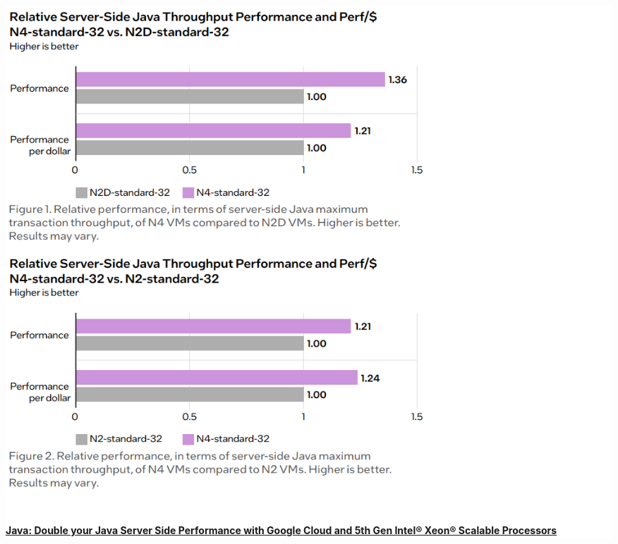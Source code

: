  <img src="https://github.com/intel/terraform-intel-gcp-vm/blob/main/images/java-n4.png?raw=true" alt="Link" width="600"/>
  </a>
</p>

#

#### [Java: Double your Java Server Side Performance with Google Cloud and 5th Gen Intel® Xeon® Scalable Processors](https://www.intel.com/content/www/us/en/content-details/829646/double-your-java-server-side-performance-with-google-cloud-and-5th-gen-intel-xeon-scalable-processors.html)
